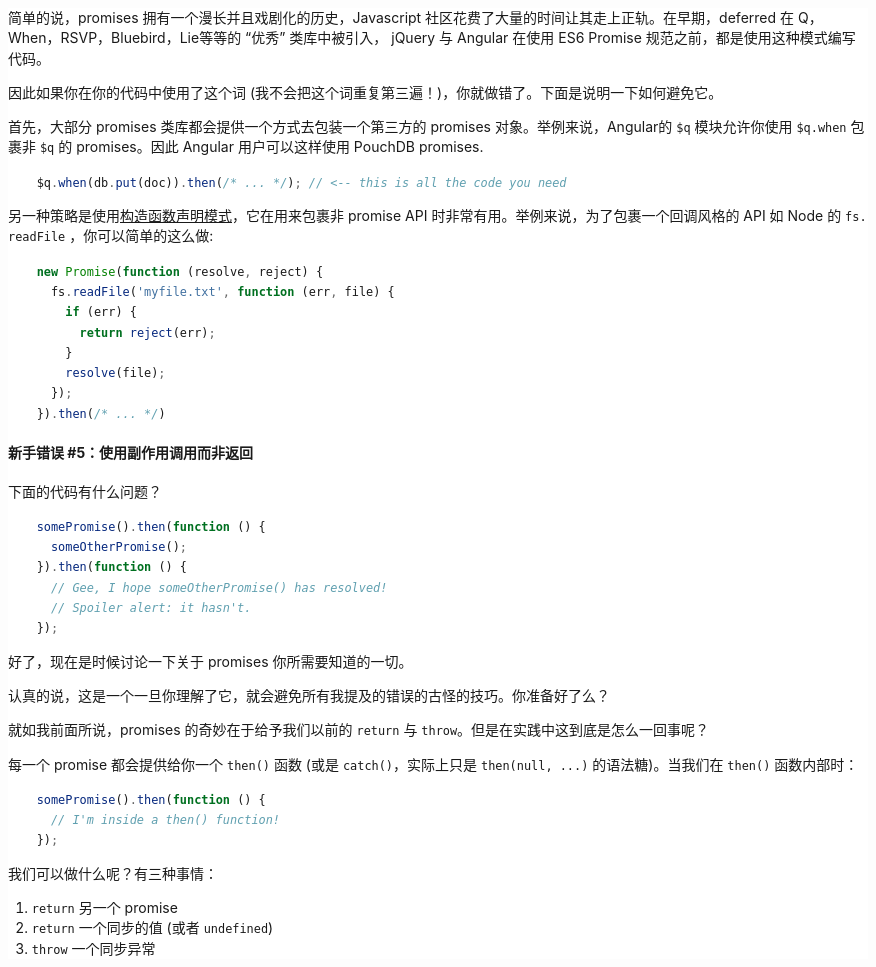 简单的说，promises 拥有一个漫长并且戏剧化的历史，Javascript 社区花费了大量的时间让其走上正轨。在早期，deferred 在 Q，When，RSVP，Bluebird，Lie等等的 “优秀” 类库中被引入， jQuery 与 Angular 在使用 ES6 Promise 规范之前，都是使用这种模式编写代码。

因此如果你在你的代码中使用了这个词 (我不会把这个词重复第三遍！)，你就做错了。下面是说明一下如何避免它。

首先，大部分 promises 类库都会提供一个方式去包装一个第三方的 promises 对象。举例来说，Angular的 `$q` 模块允许你使用 `$q.when` 包裹非 `$q` 的 promises。因此 Angular 用户可以这样使用 PouchDB promises.

```javascript
    $q.when(db.put(doc)).then(/* ... */); // <-- this is all the code you need
```

另一种策略是使用[构造函数声明模式](https://blog.domenic.me/the-revealing-constructor-pattern/)，它在用来包裹非 promise API 时非常有用。举例来说，为了包裹一个回调风格的 API 如 Node 的 `fs.readFile` ，你可以简单的这么做:

```javascript
    new Promise(function (resolve, reject) {
      fs.readFile('myfile.txt', function (err, file) {
        if (err) {
          return reject(err);
        }
        resolve(file);
      });
    }).then(/* ... */)
```



#### 新手错误 #5：使用副作用调用而非返回

下面的代码有什么问题？
```javascript
    somePromise().then(function () {
      someOtherPromise();
    }).then(function () {
      // Gee, I hope someOtherPromise() has resolved!
      // Spoiler alert: it hasn't.
    });
```

好了，现在是时候讨论一下关于 promises 你所需要知道的一切。

认真的说，这是一个一旦你理解了它，就会避免所有我提及的错误的古怪的技巧。你准备好了么？

就如我前面所说，promises 的奇妙在于给予我们以前的 `return` 与 `throw`。但是在实践中这到底是怎么一回事呢？

每一个 promise 都会提供给你一个 `then()` 函数 (或是 `catch()`，实际上只是 `then(null, ...)` 的语法糖)。当我们在 `then()` 函数内部时：
```javascript
    somePromise().then(function () {
      // I'm inside a then() function!
    });
```

我们可以做什么呢？有三种事情：

1.  `return` 另一个 promise
2.  `return` 一个同步的值 (或者 `undefined`)
3.  `throw` 一个同步异常

